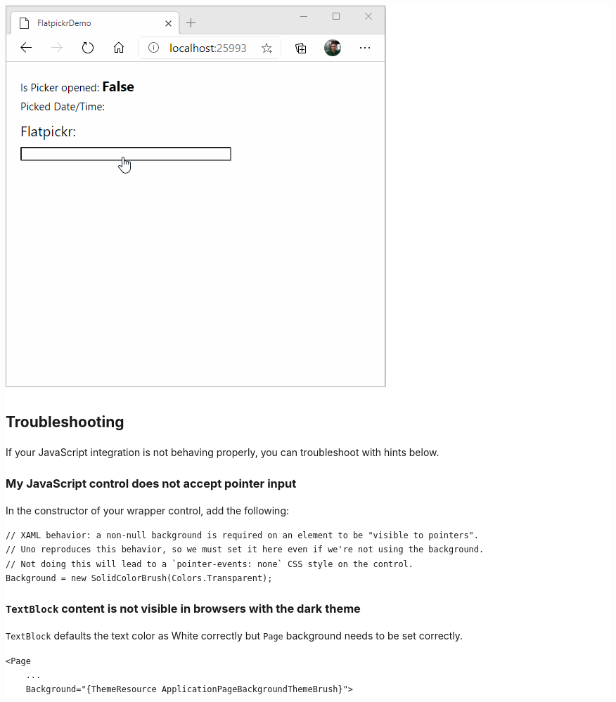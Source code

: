    ![Final result](assets/flatpickr-final.gif)

## Troubleshooting
If your JavaScript integration is not behaving properly, you can troubleshoot with hints below.

### My JavaScript control does not accept pointer input
In the constructor of your wrapper control, add the following:

```
// XAML behavior: a non-null background is required on an element to be "visible to pointers".
// Uno reproduces this behavior, so we must set it here even if we're not using the background.
// Not doing this will lead to a `pointer-events: none` CSS style on the control.
Background = new SolidColorBrush(Colors.Transparent);
```

### `TextBlock` content is not visible in browsers with the dark theme
`TextBlock` defaults the text color as White correctly but `Page` background needs to be set correctly.

```
<Page 
    ...
    Background="{ThemeResource ApplicationPageBackgroundThemeBrush}">
```
